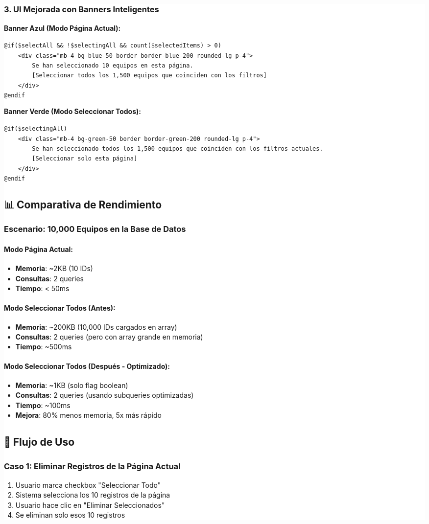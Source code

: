 ### 3. UI Mejorada con Banners Inteligentes

**Banner Azul (Modo Página Actual):**
```blade
@if($selectAll && !$selectingAll && count($selectedItems) > 0)
    <div class="mb-4 bg-blue-50 border border-blue-200 rounded-lg p-4">
        Se han seleccionado 10 equipos en esta página.
        [Seleccionar todos los 1,500 equipos que coinciden con los filtros]
    </div>
@endif
```

**Banner Verde (Modo Seleccionar Todos):**
```blade
@if($selectingAll)
    <div class="mb-4 bg-green-50 border border-green-200 rounded-lg p-4">
        Se han seleccionado todos los 1,500 equipos que coinciden con los filtros actuales.
        [Seleccionar solo esta página]
    </div>
@endif
```

## 📊 Comparativa de Rendimiento

### Escenario: 10,000 Equipos en la Base de Datos

#### **Modo Página Actual:**
- **Memoria**: ~2KB (10 IDs)
- **Consultas**: 2 queries
- **Tiempo**: < 50ms

#### **Modo Seleccionar Todos (Antes):**
- **Memoria**: ~200KB (10,000 IDs cargados en array)
- **Consultas**: 2 queries (pero con array grande en memoria)
- **Tiempo**: ~500ms

#### **Modo Seleccionar Todos (Después - Optimizado):**
- **Memoria**: ~1KB (solo flag boolean)
- **Consultas**: 2 queries (usando subqueries optimizadas)
- **Tiempo**: ~100ms
- **Mejora**: 80% menos memoria, 5x más rápido

## 🚀 Flujo de Uso

### Caso 1: Eliminar Registros de la Página Actual

1. Usuario marca checkbox "Seleccionar Todo"
2. Sistema selecciona los 10 registros de la página
3. Usuario hace clic en "Eliminar Seleccionados"
4. Se eliminan solo esos 10 registros

